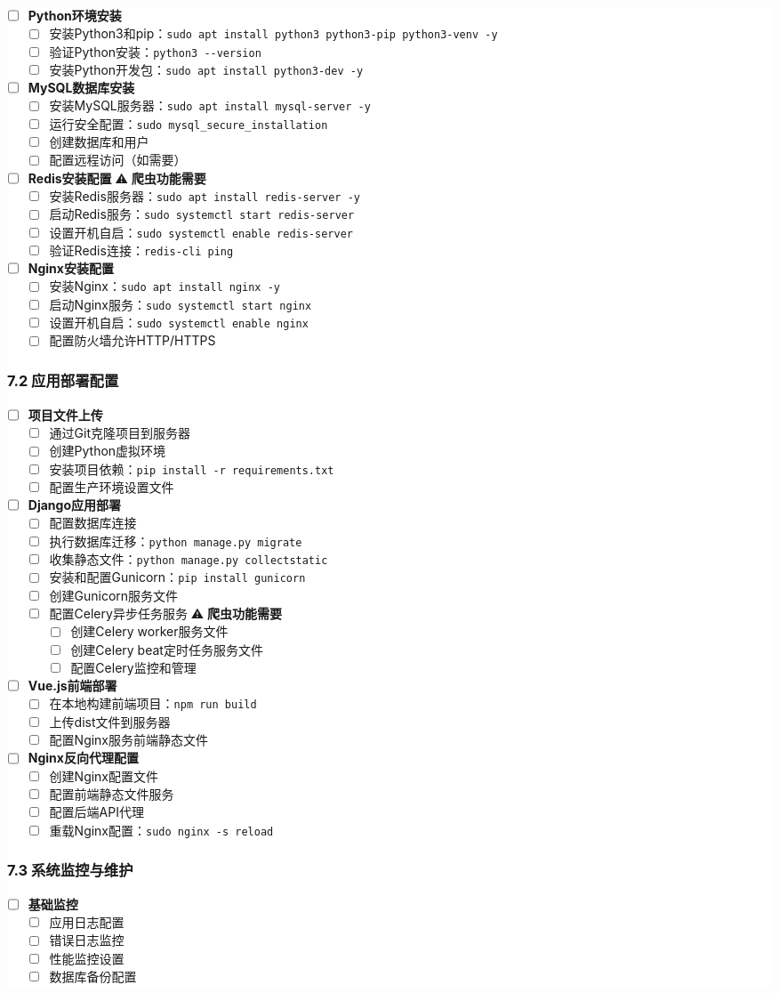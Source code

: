 - [ ] **Python环境安装**
  - [ ] 安装Python3和pip：`sudo apt install python3 python3-pip python3-venv -y`
  - [ ] 验证Python安装：`python3 --version`
  - [ ] 安装Python开发包：`sudo apt install python3-dev -y`

- [ ] **MySQL数据库安装**
  - [ ] 安装MySQL服务器：`sudo apt install mysql-server -y`
  - [ ] 运行安全配置：`sudo mysql_secure_installation`
  - [ ] 创建数据库和用户
  - [ ] 配置远程访问（如需要）

- [ ] **Redis安装配置** ⚠️ **爬虫功能需要**
  - [ ] 安装Redis服务器：`sudo apt install redis-server -y`
  - [ ] 启动Redis服务：`sudo systemctl start redis-server`
  - [ ] 设置开机自启：`sudo systemctl enable redis-server`
  - [ ] 验证Redis连接：`redis-cli ping`

- [ ] **Nginx安装配置**
  - [ ] 安装Nginx：`sudo apt install nginx -y`
  - [ ] 启动Nginx服务：`sudo systemctl start nginx`
  - [ ] 设置开机自启：`sudo systemctl enable nginx`
  - [ ] 配置防火墙允许HTTP/HTTPS

### 7.2 应用部署配置
- [ ] **项目文件上传**
  - [ ] 通过Git克隆项目到服务器
  - [ ] 创建Python虚拟环境
  - [ ] 安装项目依赖：`pip install -r requirements.txt`
  - [ ] 配置生产环境设置文件

- [ ] **Django应用部署**
  - [ ] 配置数据库连接
  - [ ] 执行数据库迁移：`python manage.py migrate`
  - [ ] 收集静态文件：`python manage.py collectstatic`
  - [ ] 安装和配置Gunicorn：`pip install gunicorn`
  - [ ] 创建Gunicorn服务文件
  - [ ] 配置Celery异步任务服务 ⚠️ **爬虫功能需要**
    - [ ] 创建Celery worker服务文件
    - [ ] 创建Celery beat定时任务服务文件
    - [ ] 配置Celery监控和管理

- [ ] **Vue.js前端部署**
  - [ ] 在本地构建前端项目：`npm run build`
  - [ ] 上传dist文件到服务器
  - [ ] 配置Nginx服务前端静态文件

- [ ] **Nginx反向代理配置**
  - [ ] 创建Nginx配置文件
  - [ ] 配置前端静态文件服务
  - [ ] 配置后端API代理
  - [ ] 重载Nginx配置：`sudo nginx -s reload`

### 7.3 系统监控与维护
- [ ] **基础监控**
  - [ ] 应用日志配置
  - [ ] 错误日志监控
  - [ ] 性能监控设置
  - [ ] 数据库备份配置
